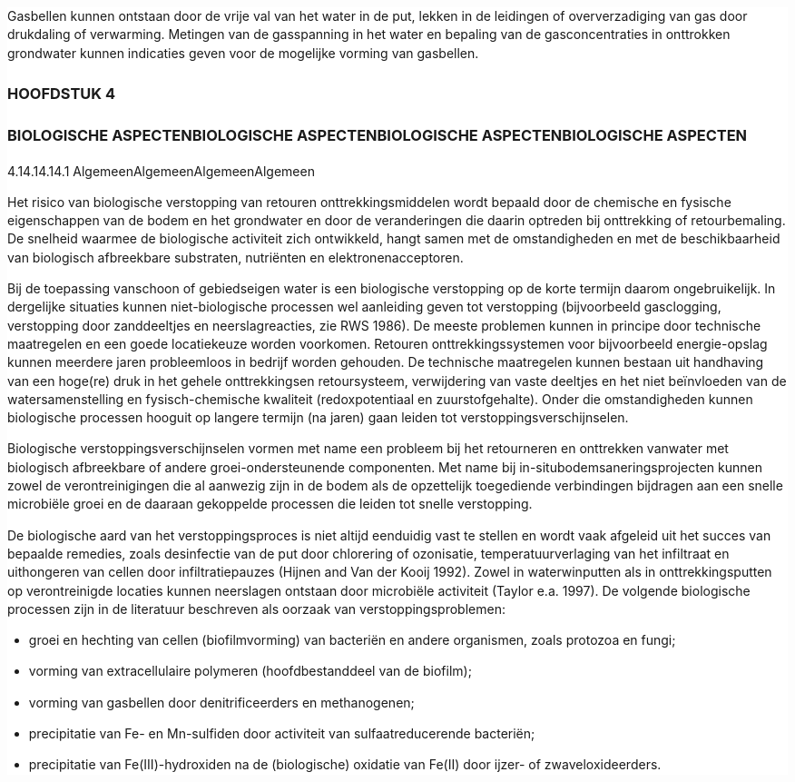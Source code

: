 Gasbellen kunnen ontstaan door de vrije val van het water in de put, lekken in de leidingen of oververzadiging van gas door drukdaling of verwarming. Metingen van de gasspanning in het water en bepaling van de gasconcentraties in onttrokken grondwater kunnen indicaties geven voor de mogelijke vorming van gasbellen. 



### HOOFDSTUK 4 

### BIOLOGISCHE ASPECTENBIOLOGISCHE ASPECTENBIOLOGISCHE ASPECTENBIOLOGISCHE ASPECTEN 

4.14.14.14.1 AlgemeenAlgemeenAlgemeenAlgemeen 

Het risico van biologische verstopping van retouren onttrekkingsmiddelen wordt bepaald door de chemische en fysische eigenschappen van de bodem en het grondwater en door de veranderingen die daarin optreden bij onttrekking of retourbemaling. De snelheid waarmee de biologische activiteit zich ontwikkeld, hangt samen met de omstandigheden en met de beschikbaarheid van biologisch afbreekbare substraten, nutriënten en elektronenacceptoren. 

Bij de toepassing vanschoon of gebiedseigen water is een biologische verstopping op de korte termijn daarom ongebruikelijk. In dergelijke situaties kunnen niet-biologische processen wel aanleiding geven tot verstopping (bijvoorbeeld gasclogging, verstopping door zanddeeltjes en neerslagreacties, zie RWS 1986). De meeste problemen kunnen in principe door technische maatregelen en een goede locatiekeuze worden voorkomen. Retouren onttrekkingssystemen voor bijvoorbeeld energie-opslag kunnen meerdere jaren probleemloos in bedrijf worden gehouden. De technische maatregelen kunnen bestaan uit handhaving van een hoge(re) druk in het gehele onttrekkingsen retoursysteem, verwijdering van vaste deeltjes en het niet beïnvloeden van de watersamenstelling en fysisch-chemische kwaliteit (redoxpotentiaal en zuurstofgehalte). Onder die omstandigheden kunnen biologische processen hooguit op langere termijn (na jaren) gaan leiden tot verstoppingsverschijnselen. 

Biologische verstoppingsverschijnselen vormen met name een probleem bij het retourneren en onttrekken vanwater met biologisch afbreekbare of andere groei-ondersteunende componenten. Met name bij in-situbodemsaneringsprojecten kunnen zowel de verontreinigingen die al aanwezig zijn in de bodem als de opzettelijk toegediende verbindingen bijdragen aan een snelle microbiële groei en de daaraan gekoppelde processen die leiden tot snelle verstopping. 

De biologische aard van het verstoppingsproces is niet altijd eenduidig vast te stellen en wordt vaak afgeleid uit het succes van bepaalde remedies, zoals desinfectie van de put door chlorering of ozonisatie, temperatuurverlaging van het infiltraat en uithongeren van cellen door infiltratiepauzes (Hijnen and Van der Kooij 1992). Zowel in waterwinputten als in onttrekkingsputten op verontreinigde locaties kunnen neerslagen ontstaan door microbiële activiteit (Taylor e.a. 1997). De volgende biologische processen zijn in de literatuur beschreven als oorzaak van verstoppingsproblemen: 

- groei en hechting van cellen (biofilmvorming) van bacteriën en andere organismen, zoals     protozoa en fungi; 

- vorming van extracellulaire polymeren (hoofdbestanddeel van de biofilm); 

- vorming van gasbellen door denitrificeerders en methanogenen; 

- precipitatie van Fe- en Mn-sulfiden door activiteit van sulfaatreducerende bacteriën; 

- precipitatie van Fe(III)-hydroxiden na de (biologische) oxidatie van Fe(II) door ijzer- of     zwaveloxideerders. 

